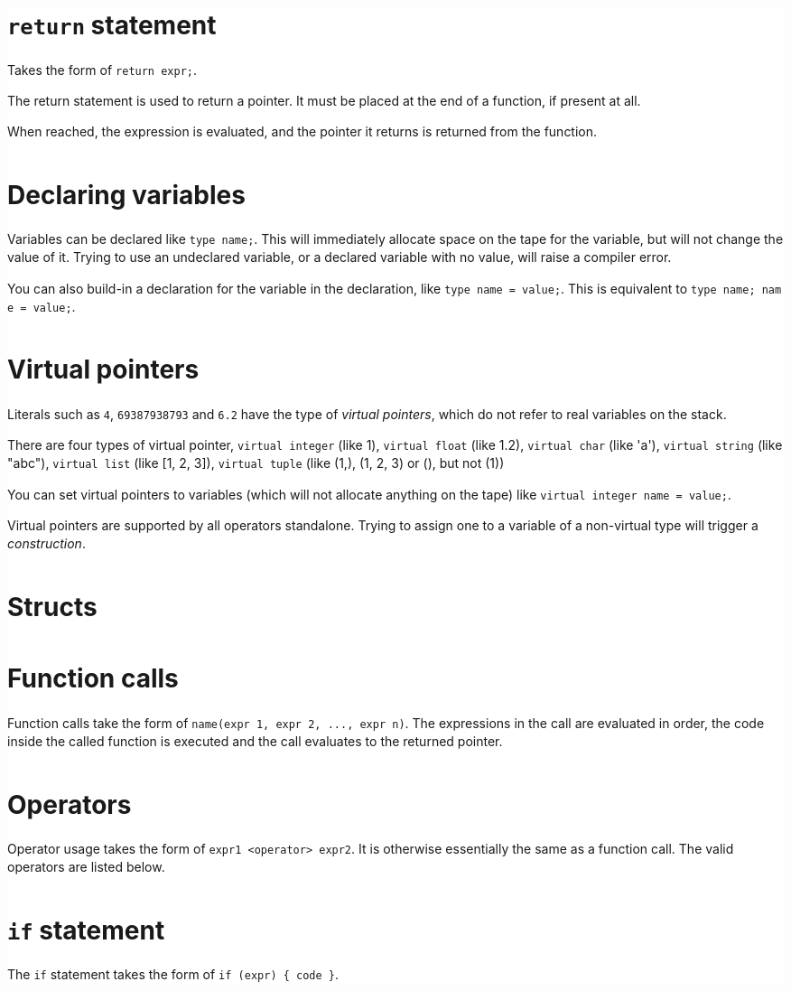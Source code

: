 # `return` statement

Takes the form of `return expr;`.

The return statement is used to return a pointer. It must be placed at the end of a function, if present at all.

When reached, the expression is evaluated, and the pointer it returns is returned from the function.

# Declaring variables
Variables can be declared like `type name;`. This will immediately allocate space on the tape for the variable, but will not change the value of it. Trying to use an undeclared variable, or a declared variable with no value, will raise a compiler error.

You can also build-in a declaration for the variable in the declaration, like `type name = value;`. This is equivalent to `type name; name = value;`.

# Virtual pointers
Literals such as `4`, `69387938793` and `6.2` have the type of *virtual pointers*, which do not refer to real variables on the stack.

There are four types of virtual pointer, `virtual integer` (like 1),
                                         `virtual float` (like 1.2),
                                         `virtual char` (like 'a'),
                                         `virtual string` (like "abc"),
                                         `virtual list` (like [1, 2, 3]),
                                         `virtual tuple` (like (1,), (1, 2, 3) or (), but not (1))

You can set virtual pointers to variables (which will not allocate anything on the tape) like `virtual integer name = value;`.

Virtual pointers are supported by all operators standalone. Trying to assign one to a variable of a non-virtual type will trigger a *construction*.

# Structs


# Function calls
Function calls take the form of `name(expr 1, expr 2, ..., expr n)`. The expressions in the call are evaluated in order, the code inside the called function is executed and the call evaluates to the returned pointer.

# Operators
Operator usage takes the form of `expr1 <operator> expr2`. It is otherwise essentially the same as a function call. The valid operators are listed below.

# `if` statement
The `if` statement takes the form of `if (expr) { code }`.
